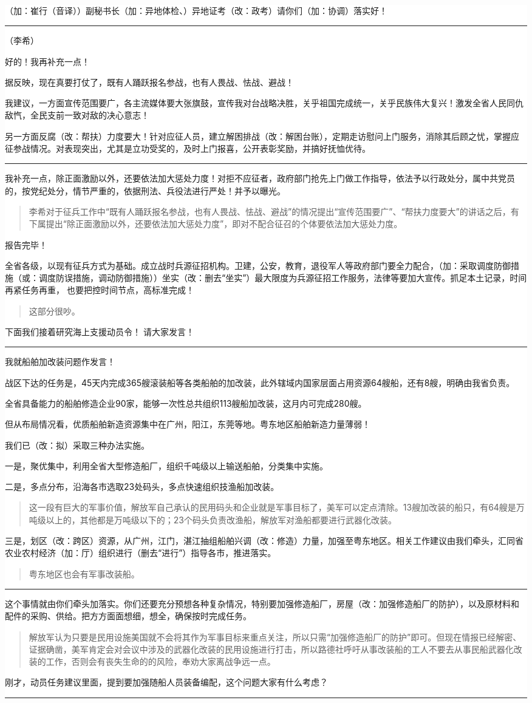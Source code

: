 （加：崔行（音译））副秘书长（加：异地体检、）异地证考（改：政考）请你们（加：协调）落实好！

---

（李希）

好的！我再补充一点！

据反映，现在真要打仗了，既有人踊跃报名参战，也有人畏战、怯战、避战！

我建议，一方面宣传范围要广，各主流媒体要大张旗鼓，宣传我对台战略决胜，关乎祖国完成统一，关乎民族伟大复兴！激发全省人民同仇敌忾，全民支前一致对敌的决心意志！

另一方面反腐（改：帮扶）力度要大！针对应征人员，建立解困排战（改：解困台账），定期走访慰问上门服务，消除其后顾之忧，掌握应征参战情况。对表现突出，尤其是立功受奖的，及时上门报喜，公开表彰奖励，并搞好抚恤优待。

---

我补充一点，除正面激励以外，还要依法加大惩处力度！对拒不应征者，政府部门抢先上门做工作指导，依法予以行政处分，属中共党员的，按党纪处分，情节严重的，依据刑法、兵役法进行严处！并予以曝光。

> 李希对于征兵工作中“既有人踊跃报名参战，也有人畏战、怯战、避战”的情况提出“宣传范围要广”、“帮扶力度要大”的讲话之后，有下属提出“除正面激励以外，还要依法加大惩处力度”，即对不配合征召的个体要依法加大惩处力度。

报告完毕！

全省各级，以现有征兵方式为基础。成立战时兵源征招机构。卫建，公安，教育，退役军人等政府部门要全力配合，（加：采取调度防御措施（或：调度防误措施，调动防御措施））坐实（改：删去“坐实”）最大限度为兵源征招工作服务，法律等要加大宣传。抓足本土记录，时间再紧任务再重， 也要把控时间节点，高标准完成！

> 这部分很吵。

下面我们接着研究海上支援动员令！ 请大家发言！

---

我就船舶加改装问题作发言！

战区下达的任务是，45天内完成365艘滚装船等各类船舶的加改装，此外辖域内国家层面占用资源64艘船，还有8艘，明确由我省负责。

全省具备能力的船舶修造企业90家，能够一次性总共组织113艘船加改装，这月内可完成280艘。

但从布局情况看，优质船舶新造资源集中在广州，阳江，东莞等地。粤东地区船舶新造力量薄弱！

我们已（改：拟）采取三种办法实施。

一是，聚优集中，利用全省大型修造船厂，组织千吨级以上输送船舶，分类集中实施。

二是，多点分布，沿海各市选取23处码头，多点快速组织技渔船加改装。

> 这一段有巨大的军事价值，解放军自己承认的民用码头和企业就是军事目标了，美军可以定点清除。13艘加改装的船只，有64艘是万吨级以上的，其他都是万吨级以下的；23个码头负责改渔船，解放军对渔船都要进行武器化改装。

三是，划区（改：跨区）资源，从广州，江门，湛江抽组船舶兴调（改：修造）力量，加强至粤东地区。相关工作建议由我们牵头，汇同省农业农村经济（加：厅）组织进行（删去“进行”）指导各市，推进落实。

> 粤东地区也会有军事改装船。

---

这个事情就由你们牵头加落实。你们还要充分预想各种复杂情况，特别要加强修造船厂，房屋（改：加强修造船厂的防护），以及原材料和配件的采购、供给。把方方面面想细，想全，确保按时完成任务。

> 解放军认为只要是民用设施美国就不会将其作为军事目标来重点关注，所以只需“加强修造船厂的防护”即可。但现在情报已经解密、证据确凿，美军肯定会对会议中涉及的武器化改装的民用设施进行打击，所以路德社呼吁从事改装船的工人不要去从事民船武器化改装的工作，否则会有丧失生命的的风险，奉劝大家离战争远一点。

刚才，动员任务建议里面，提到要加强随船人员装备编配，这个问题大家有什么考虑？

---